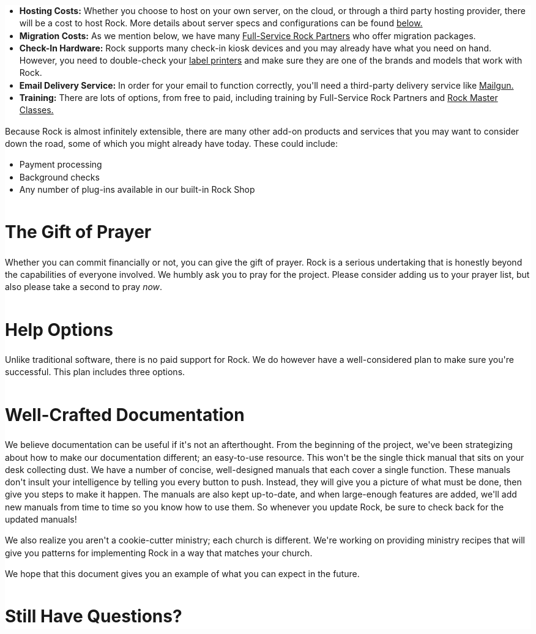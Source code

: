 *   **Hosting Costs:** Whether you choose to host on your own server, on the cloud, or through a third party hosting provider, there will be a cost to host Rock. More details about server specs and configurations can be found [below.](#decidingwheretohost)
*   **Migration Costs:** As we mention below, we have many [Full-Service Rock Partners](https://www.rockrms.com/partners?Category=13) who offer migration packages.
*   **Check-In Hardware:** Rock supports many check-in kiosk devices and you may already have what you need on hand. However, you need to double-check your [label printers](https://community.rockrms.com/documentation/BookContent/10/#printers) and make sure they are one of the brands and models that work with Rock.
*   **Email Delivery Service:** In order for your email to function correctly, you'll need a third-party delivery service like [Mailgun.](https://www.mailgun.com/pricing)
*   **Training:** There are lots of options, from free to paid, including training by Full-Service Rock Partners and [Rock Master Classes.](https://www.rockrms.com/masterclass)

Because Rock is almost infinitely extensible, there are many other add-on products and services that you may want to consider down the road, some of which you might already have today. These could include:

*   Payment processing
*   Background checks
*   Any number of plug-ins available in our built-in Rock Shop

[](#thegiftofprayer)The Gift of Prayer
======================================

Whether you can commit financially or not, you can give the gift of prayer. Rock is a serious undertaking that is honestly beyond the capabilities of everyone involved. We humbly ask you to pray for the project. Please consider adding us to your prayer list, but also please take a second to pray _now_.

[](#helpoptions)Help Options
============================

Unlike traditional software, there is no paid support for Rock. We do however have a well-considered plan to make sure you're successful. This plan includes three options.

[](#wellcrafteddocumentation)Well-Crafted Documentation
=======================================================

We believe documentation can be useful if it's not an afterthought. From the beginning of the project, we've been strategizing about how to make our documentation different; an easy-to-use resource. This won't be the single thick manual that sits on your desk collecting dust. We have a number of concise, well-designed manuals that each cover a single function. These manuals don't insult your intelligence by telling you every button to push. Instead, they will give you a picture of what must be done, then give you steps to make it happen. The manuals are also kept up-to-date, and when large-enough features are added, we'll add new manuals from time to time so you know how to use them. So whenever you update Rock, be sure to check back for the updated manuals!

We also realize you aren't a cookie-cutter ministry; each church is different. We're working on providing ministry recipes that will give you patterns for implementing Rock in a way that matches your church.

We hope that this document gives you an example of what you can expect in the future.

[](#stillhavequestions)Still Have Questions?
============================================
